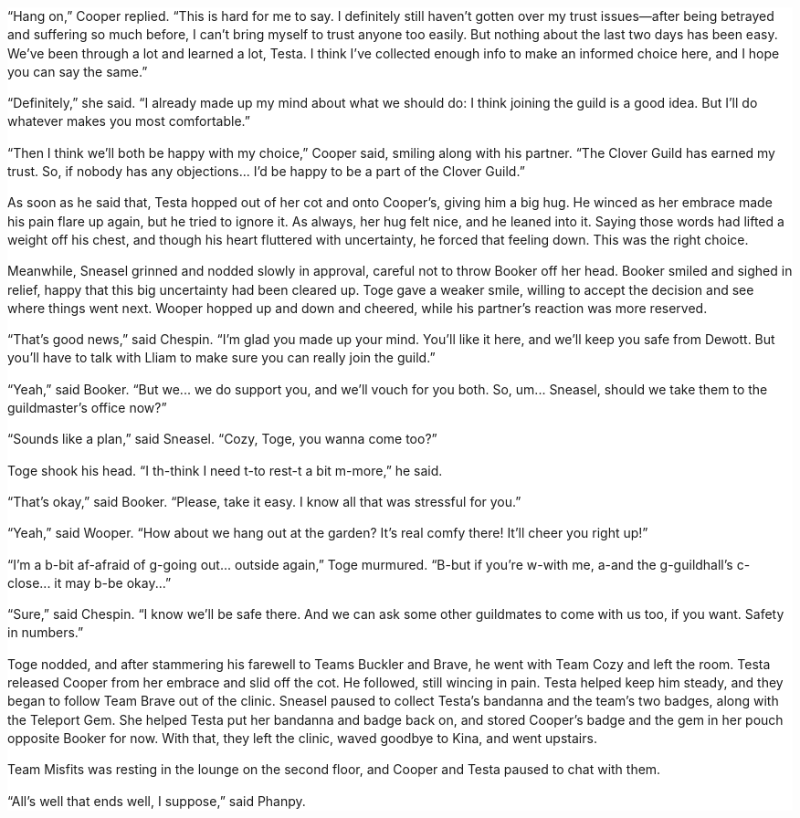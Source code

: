 “Hang on,” Cooper replied. “This is hard for me to say. I definitely still haven’t gotten over my trust issues—after being betrayed and suffering so much before, I can’t bring myself to trust anyone too easily. But nothing about the last two days has been easy. We’ve been through a lot and learned a lot, Testa. I think I’ve collected enough info to make an informed choice here, and I hope you can say the same.”

“Definitely,” she said. “I already made up my mind about what we should do: I think joining the guild is a good idea. But I’ll do whatever makes you most comfortable.”

“Then I think we’ll both be happy with my choice,” Cooper said, smiling along with his partner. “The Clover Guild has earned my trust. So, if nobody has any objections... I’d be happy to be a part of the Clover Guild.”

As soon as he said that, Testa hopped out of her cot and onto Cooper’s, giving him a big hug. He winced as her embrace made his pain flare up again, but he tried to ignore it. As always, her hug felt nice, and he leaned into it. Saying those words had lifted a weight off his chest, and though his heart fluttered with uncertainty, he forced that feeling down. This was the right choice.

Meanwhile, Sneasel grinned and nodded slowly in approval, careful not to throw Booker off her head. Booker smiled and sighed in relief, happy that this big uncertainty had been cleared up. Toge gave a weaker smile, willing to accept the decision and see where things went next. Wooper hopped up and down and cheered, while his partner’s reaction was more reserved.

“That’s good news,” said Chespin. “I’m glad you made up your mind. You’ll like it here, and we’ll keep you safe from Dewott. But you’ll have to talk with Lliam to make sure you can really join the guild.”

“Yeah,” said Booker. “But we... we do support you, and we’ll vouch for you both. So, um... Sneasel, should we take them to the guildmaster’s office now?”

“Sounds like a plan,” said Sneasel. “Cozy, Toge, you wanna come too?”

Toge shook his head. “I th-think I need t-to rest-t a bit m-more,” he said.

“That’s okay,” said Booker. “Please, take it easy. I know all that was stressful for you.”

“Yeah,” said Wooper. “How about we hang out at the garden? It’s real comfy there! It’ll cheer you right up!”

“I’m a b-bit af-afraid of g-going out... outside again,” Toge murmured. “B-but if you’re w-with me, a-and the g-guildhall’s c-close... it may b-be okay...”

“Sure,” said Chespin. “I know we’ll be safe there. And we can ask some other guildmates to come with us too, if you want. Safety in numbers.”

Toge nodded, and after stammering his farewell to Teams Buckler and Brave, he went with Team Cozy and left the room. Testa released Cooper from her embrace and slid off the cot. He followed, still wincing in pain. Testa helped keep him steady, and they began to follow Team Brave out of the clinic. Sneasel paused to collect Testa’s bandanna and the team’s two badges, along with the Teleport Gem. She helped Testa put her bandanna and badge back on, and stored Cooper’s badge and the gem in her pouch opposite Booker for now. With that, they left the clinic, waved goodbye to Kina, and went upstairs.

Team Misfits was resting in the lounge on the second floor, and Cooper and Testa paused to chat with them.

“All’s well that ends well, I suppose,” said Phanpy.
